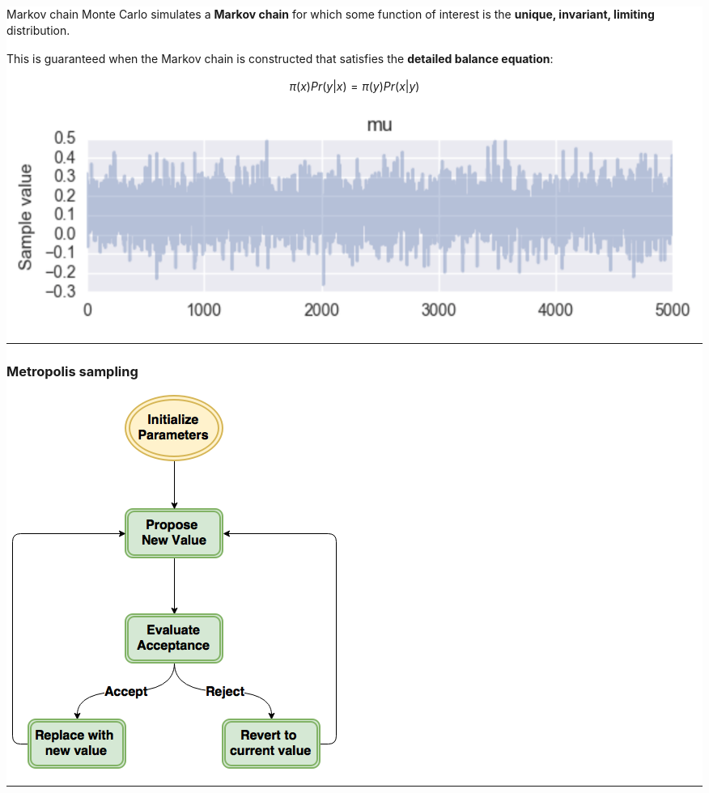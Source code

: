 Markov chain Monte Carlo simulates a **Markov chain** for which some function of interest is the **unique, invariant, limiting** distribution.

This is guaranteed when the Markov chain is constructed that satisfies the **detailed balance equation**:

$$\pi(x)Pr(y|x) = \pi(y) Pr(x|y)$$

![](images/trace.png)


---

### Metropolis sampling

![120% original](images/Metropolis.png)

---